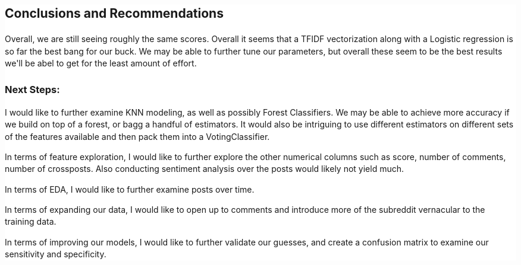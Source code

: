 ## Conclusions and Recommendations

Overall, we are still seeing roughly the same scores. Overall it seems that a TFIDF vectorization along with a Logistic regression is so far the best bang for our buck. We may be able to further tune our parameters, but overall these seem to be the best results we'll be abel to get for the least amount of effort. 

### Next Steps:

I would like to further examine KNN modeling, as well as possibly Forest Classifiers. We may be able to achieve more accuracy if we build on top of a forest, or bagg a handful of estimators. It would also be intriguing to use different estimators on different sets of the features available and then pack them into a VotingClassifier. 

In terms of feature exploration, I would like to further explore the other numerical columns such as score, number of comments, number of crossposts. Also conducting sentiment analysis over the posts would likely not yield much.

In terms of EDA, I would like to further examine posts over time.

In terms of expanding our data, I would like to open up to comments and introduce more of the subreddit vernacular to the training data. 

In terms of improving our models, I would like to further validate our guesses, and create a confusion matrix to examine our sensitivity and specificity.
